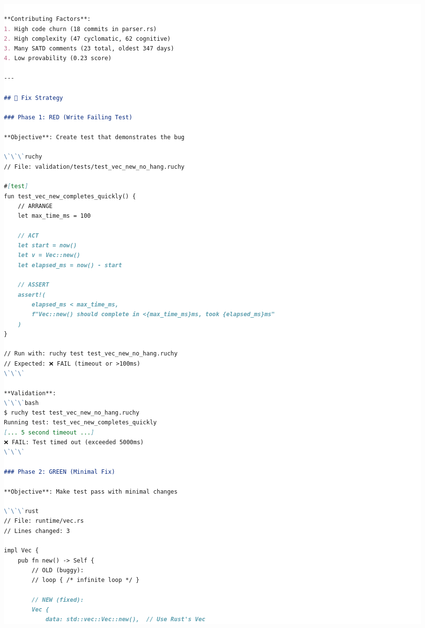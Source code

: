 ```markdown

**Contributing Factors**:
1. High code churn (18 commits in parser.rs)
2. High complexity (47 cyclomatic, 62 cognitive)
3. Many SATD comments (23 total, oldest 347 days)
4. Low provability (0.23 score)

---

## 🔧 Fix Strategy

### Phase 1: RED (Write Failing Test)

**Objective**: Create test that demonstrates the bug

\`\`\`ruchy
// File: validation/tests/test_vec_new_no_hang.ruchy

#[test]
fun test_vec_new_completes_quickly() {
    // ARRANGE
    let max_time_ms = 100

    // ACT
    let start = now()
    let v = Vec::new()
    let elapsed_ms = now() - start

    // ASSERT
    assert!(
        elapsed_ms < max_time_ms,
        f"Vec::new() should complete in <{max_time_ms}ms, took {elapsed_ms}ms"
    )
}

// Run with: ruchy test test_vec_new_no_hang.ruchy
// Expected: ❌ FAIL (timeout or >100ms)
\`\`\`

**Validation**:
\`\`\`bash
$ ruchy test test_vec_new_no_hang.ruchy
Running test: test_vec_new_completes_quickly
[... 5 second timeout ...]
❌ FAIL: Test timed out (exceeded 5000ms)
\`\`\`

### Phase 2: GREEN (Minimal Fix)

**Objective**: Make test pass with minimal changes

\`\`\`rust
// File: runtime/vec.rs
// Lines changed: 3

impl Vec {
    pub fn new() -> Self {
        // OLD (buggy):
        // loop { /* infinite loop */ }

        // NEW (fixed):
        Vec {
            data: std::vec::Vec::new(),  // Use Rust's Vec
```